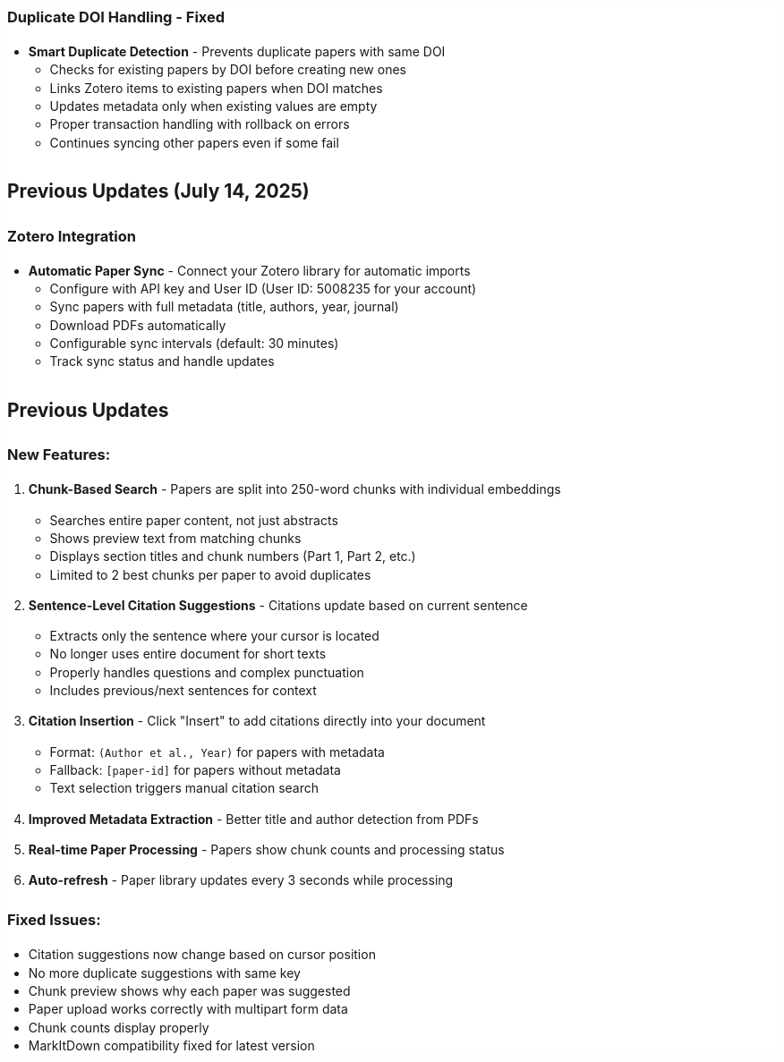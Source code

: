 ### Duplicate DOI Handling - Fixed
- **Smart Duplicate Detection** - Prevents duplicate papers with same DOI
  - Checks for existing papers by DOI before creating new ones
  - Links Zotero items to existing papers when DOI matches
  - Updates metadata only when existing values are empty
  - Proper transaction handling with rollback on errors
  - Continues syncing other papers even if some fail

## Previous Updates (July 14, 2025)

### Zotero Integration
- **Automatic Paper Sync** - Connect your Zotero library for automatic imports
  - Configure with API key and User ID (User ID: 5008235 for your account)
  - Sync papers with full metadata (title, authors, year, journal)
  - Download PDFs automatically
  - Configurable sync intervals (default: 30 minutes)
  - Track sync status and handle updates

## Previous Updates

### New Features:
1. **Chunk-Based Search** - Papers are split into 250-word chunks with individual embeddings
   - Searches entire paper content, not just abstracts
   - Shows preview text from matching chunks
   - Displays section titles and chunk numbers (Part 1, Part 2, etc.)
   - Limited to 2 best chunks per paper to avoid duplicates

2. **Sentence-Level Citation Suggestions** - Citations update based on current sentence
   - Extracts only the sentence where your cursor is located
   - No longer uses entire document for short texts
   - Properly handles questions and complex punctuation
   - Includes previous/next sentences for context

3. **Citation Insertion** - Click "Insert" to add citations directly into your document
   - Format: `(Author et al., Year)` for papers with metadata
   - Fallback: `[paper-id]` for papers without metadata
   - Text selection triggers manual citation search

4. **Improved Metadata Extraction** - Better title and author detection from PDFs
5. **Real-time Paper Processing** - Papers show chunk counts and processing status
6. **Auto-refresh** - Paper library updates every 3 seconds while processing

### Fixed Issues:
- Citation suggestions now change based on cursor position
- No more duplicate suggestions with same key
- Chunk preview shows why each paper was suggested
- Paper upload works correctly with multipart form data
- Chunk counts display properly
- MarkItDown compatibility fixed for latest version
